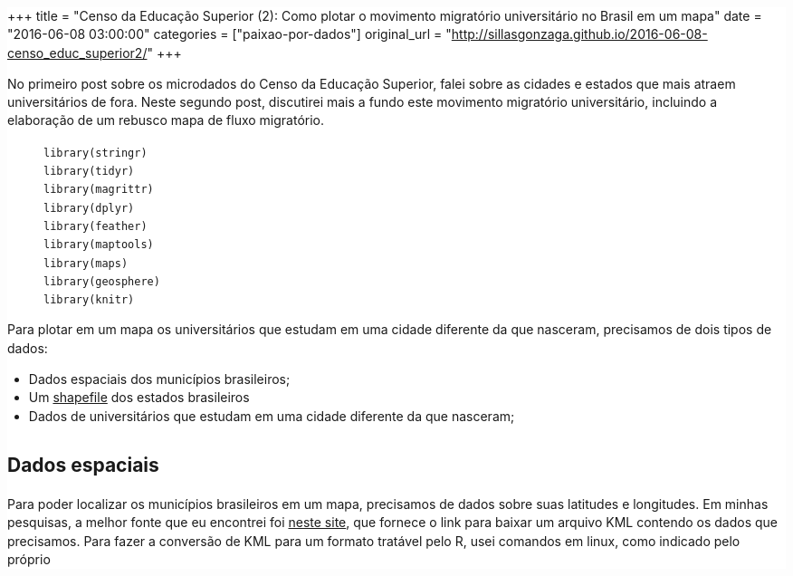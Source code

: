 +++
title = "Censo da Educação Superior (2): Como plotar o movimento migratório universitário no Brasil em um mapa"
date = "2016-06-08 03:00:00"
categories = ["paixao-por-dados"]
original_url = "http://sillasgonzaga.github.io/2016-06-08-censo_educ_superior2/"
+++

<article class="blog-post">
<p>
No primeiro post sobre os microdados do Censo da Educação Superior,
falei sobre as cidades e estados que mais atraem universitários de fora.
Neste segundo post, discutirei mais a fundo este movimento migratório
universitário, incluindo a elaboração de um rebusco mapa de fluxo
migratório.
</p>
<figure class="highlight">
<pre><code class="language-r"><span class="n">library</span><span class="p">(</span><span class="n">stringr</span><span class="p">)</span><span class="w">
</span><span class="n">library</span><span class="p">(</span><span class="n">tidyr</span><span class="p">)</span><span class="w">
</span><span class="n">library</span><span class="p">(</span><span class="n">magrittr</span><span class="p">)</span><span class="w">
</span><span class="n">library</span><span class="p">(</span><span class="n">dplyr</span><span class="p">)</span><span class="w">
</span><span class="n">library</span><span class="p">(</span><span class="n">feather</span><span class="p">)</span><span class="w">
</span><span class="n">library</span><span class="p">(</span><span class="n">maptools</span><span class="p">)</span><span class="w">
</span><span class="n">library</span><span class="p">(</span><span class="n">maps</span><span class="p">)</span><span class="w">
</span><span class="n">library</span><span class="p">(</span><span class="n">geosphere</span><span class="p">)</span><span class="w">
</span><span class="n">library</span><span class="p">(</span><span class="n">knitr</span><span class="p">)</span></code></pre>
</figure>
<p>
Para plotar em um mapa os universitários que estudam em uma cidade
diferente da que nasceram, precisamos de dois tipos de dados:
</p>
<ul>
<li>
Dados espaciais dos municípios brasileiros;
</li>
<li>
Um <a href="https://pt.wikipedia.org/wiki/Shapefile">shapefile</a> dos
estados brasileiros
</li>
<li>
Dados de universitários que estudam em uma cidade diferente da que
nasceram;
</li>
</ul>
<h2 id="dados-espaciais">
Dados espaciais
</h2>
<p>
Para poder localizar os municípios brasileiros em um mapa, precisamos de
dados sobre suas latitudes e longitudes. Em minhas pesquisas, a melhor
fonte que eu encontrei foi
<a href="http://www.monolitonimbus.com.br/coordenadas-geograficas-das-cidades-do-brasil/">neste
site</a>, que fornece o link para baixar um arquivo KML contendo os
dados que precisamos. Para fazer a conversão de KML para um formato
tratável pelo R, usei comandos em linux, como indicado pelo próprio